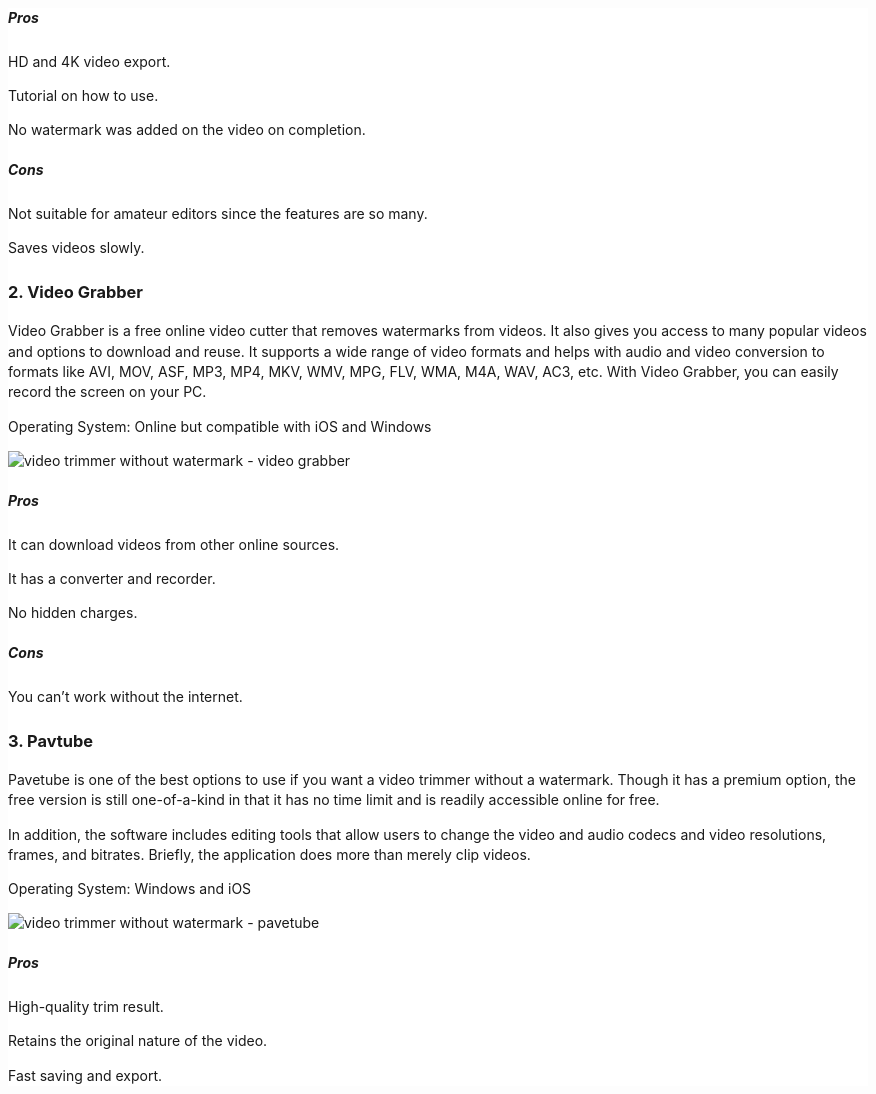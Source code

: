 ##### Pros

HD and 4K video export.

Tutorial on how to use.

No watermark was added on the video on completion.

##### Cons

Not suitable for amateur editors since the features are so many.

Saves videos slowly.

### 2\. Video Grabber

Video Grabber is a free online video cutter that removes watermarks from videos. It also gives you access to many popular videos and options to download and reuse. It supports a wide range of video formats and helps with audio and video conversion to formats like AVI, MOV, ASF, MP3, MP4, MKV, WMV, MPG, FLV, WMA, M4A, WAV, AC3, etc. With Video Grabber, you can easily record the screen on your PC.

Operating System: Online but compatible with iOS and Windows

![video trimmer without watermark - video grabber](https://images.wondershare.com/filmora/article-images/2022/03/video-trimmer-without-watermark-3.jpg)

##### Pros

It can download videos from other online sources.

It has a converter and recorder.

No hidden charges.

##### Cons

You can’t work without the internet.

### 3\. Pavtube

Pavetube is one of the best options to use if you want a video trimmer without a watermark. Though it has a premium option, the free version is still one-of-a-kind in that it has no time limit and is readily accessible online for free.

In addition, the software includes editing tools that allow users to change the video and audio codecs and video resolutions, frames, and bitrates. Briefly, the application does more than merely clip videos.

Operating System: Windows and iOS

![video trimmer without watermark - pavetube](https://images.wondershare.com/filmora/article-images/2022/03/video-trimmer-without-watermark-4.jpg)

##### Pros

High-quality trim result.

Retains the original nature of the video.

Fast saving and export.
